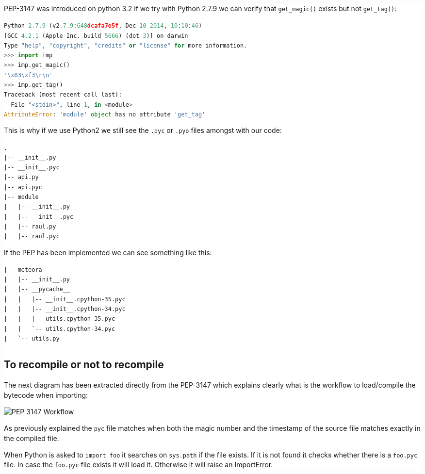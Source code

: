 PEP-3147 was introduced on python 3.2 if we try with Python 2.7.9 we can verify that `get_magic()` exists but not `get_tag()`:

```python
Python 2.7.9 (v2.7.9:648dcafa7e5f, Dec 10 2014, 10:10:46)
[GCC 4.2.1 (Apple Inc. build 5666) (dot 3)] on darwin
Type "help", "copyright", "credits" or "license" for more information.
>>> import imp
>>> imp.get_magic()
'\x03\xf3\r\n'
>>> imp.get_tag()
Traceback (most recent call last):
  File "<stdin>", line 1, in <module>
AttributeError: 'module' object has no attribute 'get_tag'
```

This is why if we use Python2 we still see the `.pyc` or `.pyo` files amongst with our code:

```console
.
|-- __init__.py
|-- __init__.pyc
|-- api.py
|-- api.pyc
|-- module
|   |-- __init__.py
|   |-- __init__.pyc
|   |-- raul.py
|   |-- raul.pyc
```

If the PEP has been implemented we can see something like this:

```console
|-- meteora
|   |-- __init__.py
|   |-- __pycache__
|   |   |-- __init__.cpython-35.pyc
|   |   |-- __init__.cpython-34.pyc
|   |   |-- utils.cpython-35.pyc
|   |   `-- utils.cpython-34.pyc
|   `-- utils.py
```

## To recompile or not to recompile

The next diagram has been extracted directly from the PEP-3147 which explains clearly what is the workflow to load/compile the bytecode when importing:

![PEP 3147 Workflow](/blog/img/pep-3147-1.png)

As previously explained the `pyc` file matches when both the magic number and the timestamp of the source file matches exactly in the compiled file.

When Python is asked to `import foo` it searches on `sys.path` if the file exists. If it is not found it checks whether there is a `foo.pyc` file. In case the `foo.pyc` file exists it will load it. Otherwise it will raise an ImportError.
